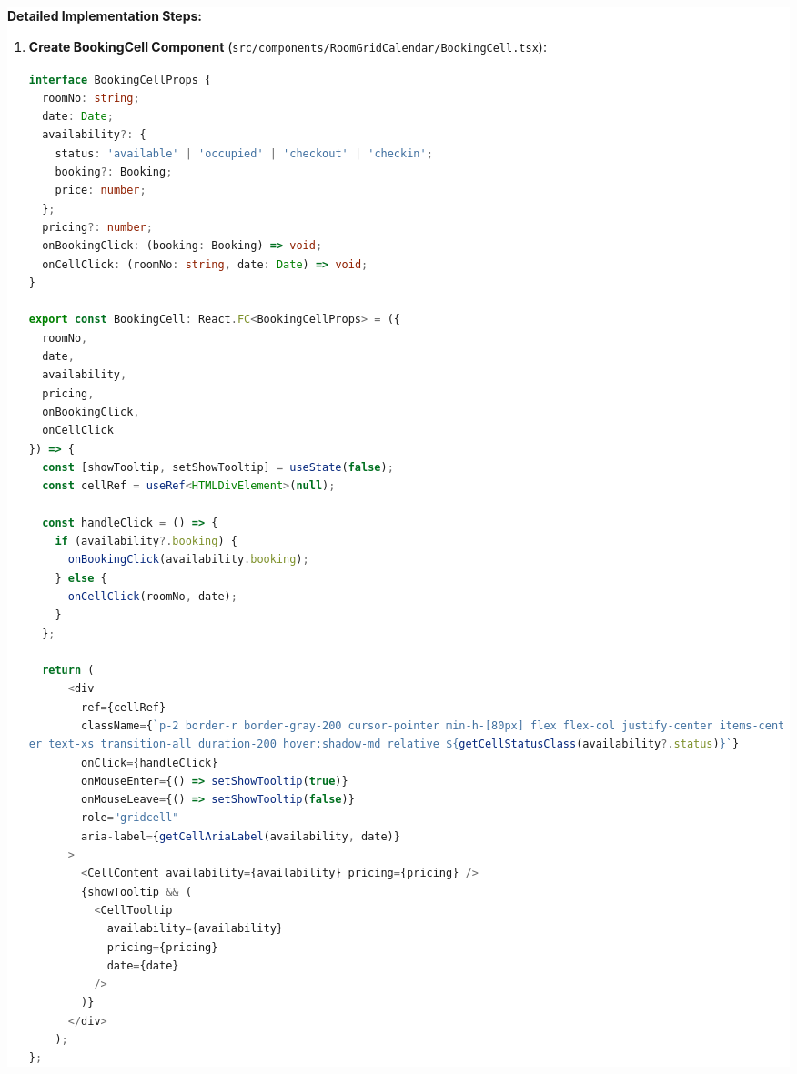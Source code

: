 **Detailed Implementation Steps:**
1. **Create BookingCell Component** (`src/components/RoomGridCalendar/BookingCell.tsx`):
   ```typescript
   interface BookingCellProps {
     roomNo: string;
     date: Date;
     availability?: {
       status: 'available' | 'occupied' | 'checkout' | 'checkin';
       booking?: Booking;
       price: number;
     };
     pricing?: number;
     onBookingClick: (booking: Booking) => void;
     onCellClick: (roomNo: string, date: Date) => void;
   }

   export const BookingCell: React.FC<BookingCellProps> = ({
     roomNo,
     date,
     availability,
     pricing,
     onBookingClick,
     onCellClick
   }) => {
     const [showTooltip, setShowTooltip] = useState(false);
     const cellRef = useRef<HTMLDivElement>(null);

     const handleClick = () => {
       if (availability?.booking) {
         onBookingClick(availability.booking);
       } else {
         onCellClick(roomNo, date);
       }
     };

     return (
         <div
           ref={cellRef}
           className={`p-2 border-r border-gray-200 cursor-pointer min-h-[80px] flex flex-col justify-center items-center text-xs transition-all duration-200 hover:shadow-md relative ${getCellStatusClass(availability?.status)}`}
           onClick={handleClick}
           onMouseEnter={() => setShowTooltip(true)}
           onMouseLeave={() => setShowTooltip(false)}
           role="gridcell"
           aria-label={getCellAriaLabel(availability, date)}
         >
           <CellContent availability={availability} pricing={pricing} />
           {showTooltip && (
             <CellTooltip 
               availability={availability} 
               pricing={pricing} 
               date={date}
             />
           )}
         </div>
       );
   };
   ```
